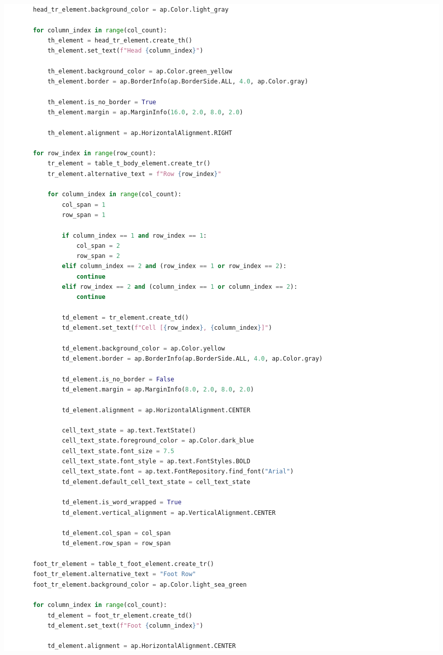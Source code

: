 ```python
        head_tr_element.background_color = ap.Color.light_gray

        for column_index in range(col_count):
            th_element = head_tr_element.create_th()
            th_element.set_text(f"Head {column_index}")

            th_element.background_color = ap.Color.green_yellow
            th_element.border = ap.BorderInfo(ap.BorderSide.ALL, 4.0, ap.Color.gray)

            th_element.is_no_border = True
            th_element.margin = ap.MarginInfo(16.0, 2.0, 8.0, 2.0)

            th_element.alignment = ap.HorizontalAlignment.RIGHT

        for row_index in range(row_count):
            tr_element = table_t_body_element.create_tr()
            tr_element.alternative_text = f"Row {row_index}"

            for column_index in range(col_count):
                col_span = 1
                row_span = 1

                if column_index == 1 and row_index == 1:
                    col_span = 2
                    row_span = 2
                elif column_index == 2 and (row_index == 1 or row_index == 2):
                    continue
                elif row_index == 2 and (column_index == 1 or column_index == 2):
                    continue

                td_element = tr_element.create_td()
                td_element.set_text(f"Cell [{row_index}, {column_index}]")

                td_element.background_color = ap.Color.yellow
                td_element.border = ap.BorderInfo(ap.BorderSide.ALL, 4.0, ap.Color.gray)

                td_element.is_no_border = False
                td_element.margin = ap.MarginInfo(8.0, 2.0, 8.0, 2.0)

                td_element.alignment = ap.HorizontalAlignment.CENTER

                cell_text_state = ap.text.TextState()
                cell_text_state.foreground_color = ap.Color.dark_blue
                cell_text_state.font_size = 7.5
                cell_text_state.font_style = ap.text.FontStyles.BOLD
                cell_text_state.font = ap.text.FontRepository.find_font("Arial")
                td_element.default_cell_text_state = cell_text_state

                td_element.is_word_wrapped = True
                td_element.vertical_alignment = ap.VerticalAlignment.CENTER

                td_element.col_span = col_span
                td_element.row_span = row_span

        foot_tr_element = table_t_foot_element.create_tr()
        foot_tr_element.alternative_text = "Foot Row"
        foot_tr_element.background_color = ap.Color.light_sea_green

        for column_index in range(col_count):
            td_element = foot_tr_element.create_td()
            td_element.set_text(f"Foot {column_index}")

            td_element.alignment = ap.HorizontalAlignment.CENTER
```